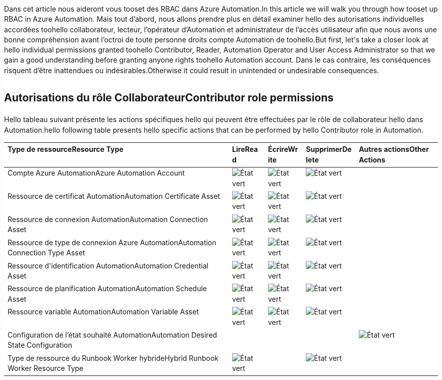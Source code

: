 <span data-ttu-id="40492-127">Dans cet article nous aideront vous tooset des RBAC dans Azure Automation.</span><span class="sxs-lookup"><span data-stu-id="40492-127">In this article we will walk you through how tooset up RBAC in Azure Automation.</span></span> <span data-ttu-id="40492-128">Mais tout d’abord, nous allons prendre plus en détail examiner hello des autorisations individuelles accordées toohello collaborateur, lecteur, l’opérateur d’Automation et administrateur de l’accès utilisateur afin que nous avons une bonne compréhension avant l’octroi de toute personne droits compte Automation de toohello.</span><span class="sxs-lookup"><span data-stu-id="40492-128">But first, let's take a closer look at hello individual permissions granted toohello Contributor, Reader, Automation Operator and User Access Administrator so that we gain a good understanding before granting anyone rights toohello Automation account.</span></span>  <span data-ttu-id="40492-129">Dans le cas contraire, les conséquences risquent d’être inattendues ou indésirables.</span><span class="sxs-lookup"><span data-stu-id="40492-129">Otherwise it could result in unintended or undesirable consequences.</span></span>     

## <a name="contributor-role-permissions"></a><span data-ttu-id="40492-130">Autorisations du rôle Collaborateur</span><span class="sxs-lookup"><span data-stu-id="40492-130">Contributor role permissions</span></span>
<span data-ttu-id="40492-131">Hello tableau suivant présente les actions spécifiques hello qui peuvent être effectuées par le rôle de collaborateur hello dans Automation.</span><span class="sxs-lookup"><span data-stu-id="40492-131">hello following table presents hello specific actions that can be performed by hello Contributor role in Automation.</span></span>

| <span data-ttu-id="40492-132">**Type de ressource**</span><span class="sxs-lookup"><span data-stu-id="40492-132">**Resource Type**</span></span> | <span data-ttu-id="40492-133">**Lire**</span><span class="sxs-lookup"><span data-stu-id="40492-133">**Read**</span></span> | <span data-ttu-id="40492-134">**Écrire**</span><span class="sxs-lookup"><span data-stu-id="40492-134">**Write**</span></span> | <span data-ttu-id="40492-135">**Supprimer**</span><span class="sxs-lookup"><span data-stu-id="40492-135">**Delete**</span></span> | <span data-ttu-id="40492-136">**Autres actions**</span><span class="sxs-lookup"><span data-stu-id="40492-136">**Other Actions**</span></span> |
|:--- |:--- |:--- |:--- |:--- |
| <span data-ttu-id="40492-137">Compte Azure Automation</span><span class="sxs-lookup"><span data-stu-id="40492-137">Azure Automation Account</span></span> |![État vert](media/automation-role-based-access-control/green-checkmark.png) |![État vert](media/automation-role-based-access-control/green-checkmark.png) |![État vert](media/automation-role-based-access-control/green-checkmark.png) | |
| <span data-ttu-id="40492-141">Ressource de certificat Automation</span><span class="sxs-lookup"><span data-stu-id="40492-141">Automation Certificate Asset</span></span> |![État vert](media/automation-role-based-access-control/green-checkmark.png) |![État vert](media/automation-role-based-access-control/green-checkmark.png) |![État vert](media/automation-role-based-access-control/green-checkmark.png) | |
| <span data-ttu-id="40492-145">Ressource de connexion Automation</span><span class="sxs-lookup"><span data-stu-id="40492-145">Automation Connection Asset</span></span> |![État vert](media/automation-role-based-access-control/green-checkmark.png) |![État vert](media/automation-role-based-access-control/green-checkmark.png) |![État vert](media/automation-role-based-access-control/green-checkmark.png) | |
| <span data-ttu-id="40492-149">Ressource de type de connexion Azure Automation</span><span class="sxs-lookup"><span data-stu-id="40492-149">Automation Connection Type Asset</span></span> |![État vert](media/automation-role-based-access-control/green-checkmark.png) |![État vert](media/automation-role-based-access-control/green-checkmark.png) |![État vert](media/automation-role-based-access-control/green-checkmark.png) | |
| <span data-ttu-id="40492-153">Ressource d'identification Automation</span><span class="sxs-lookup"><span data-stu-id="40492-153">Automation Credential Asset</span></span> |![État vert](media/automation-role-based-access-control/green-checkmark.png) |![État vert](media/automation-role-based-access-control/green-checkmark.png) |![État vert](media/automation-role-based-access-control/green-checkmark.png) | |
| <span data-ttu-id="40492-157">Ressource de planification Automation</span><span class="sxs-lookup"><span data-stu-id="40492-157">Automation Schedule Asset</span></span> |![État vert](media/automation-role-based-access-control/green-checkmark.png) |![État vert](media/automation-role-based-access-control/green-checkmark.png) |![État vert](media/automation-role-based-access-control/green-checkmark.png) | |
| <span data-ttu-id="40492-161">Ressource variable Automation</span><span class="sxs-lookup"><span data-stu-id="40492-161">Automation Variable Asset</span></span> |![État vert](media/automation-role-based-access-control/green-checkmark.png) |![État vert](media/automation-role-based-access-control/green-checkmark.png) |![État vert](media/automation-role-based-access-control/green-checkmark.png) | |
| <span data-ttu-id="40492-165">Configuration de l’état souhaité Automation</span><span class="sxs-lookup"><span data-stu-id="40492-165">Automation Desired State Configuration</span></span> | | | |![État vert](media/automation-role-based-access-control/green-checkmark.png) |
| <span data-ttu-id="40492-167">Type de ressource du Runbook Worker hybride</span><span class="sxs-lookup"><span data-stu-id="40492-167">Hybrid Runbook Worker Resource Type</span></span> |![État vert](media/automation-role-based-access-control/green-checkmark.png) | |![État vert](media/automation-role-based-access-control/green-checkmark.png) | |